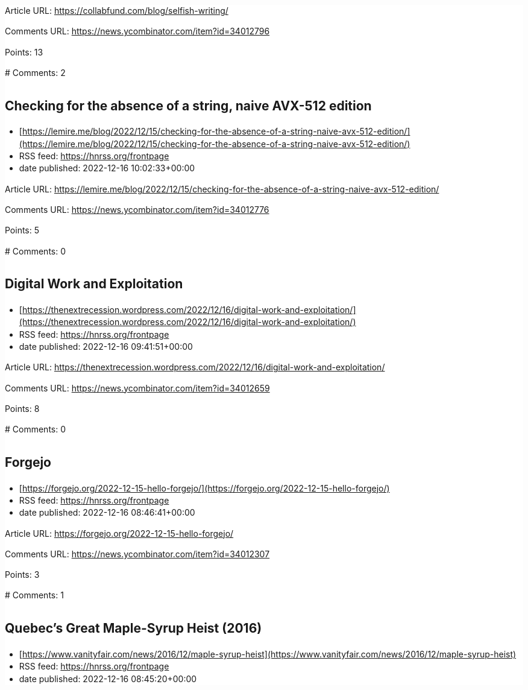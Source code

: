 <p>Article URL: <a href="https://collabfund.com/blog/selfish-writing/">https://collabfund.com/blog/selfish-writing/</a></p>
<p>Comments URL: <a href="https://news.ycombinator.com/item?id=34012796">https://news.ycombinator.com/item?id=34012796</a></p>
<p>Points: 13</p>
<p># Comments: 2</p>

## Checking for the absence of a string, naive AVX-512 edition
 - [https://lemire.me/blog/2022/12/15/checking-for-the-absence-of-a-string-naive-avx-512-edition/](https://lemire.me/blog/2022/12/15/checking-for-the-absence-of-a-string-naive-avx-512-edition/)
 - RSS feed: https://hnrss.org/frontpage
 - date published: 2022-12-16 10:02:33+00:00

<p>Article URL: <a href="https://lemire.me/blog/2022/12/15/checking-for-the-absence-of-a-string-naive-avx-512-edition/">https://lemire.me/blog/2022/12/15/checking-for-the-absence-of-a-string-naive-avx-512-edition/</a></p>
<p>Comments URL: <a href="https://news.ycombinator.com/item?id=34012776">https://news.ycombinator.com/item?id=34012776</a></p>
<p>Points: 5</p>
<p># Comments: 0</p>

## Digital Work and Exploitation
 - [https://thenextrecession.wordpress.com/2022/12/16/digital-work-and-exploitation/](https://thenextrecession.wordpress.com/2022/12/16/digital-work-and-exploitation/)
 - RSS feed: https://hnrss.org/frontpage
 - date published: 2022-12-16 09:41:51+00:00

<p>Article URL: <a href="https://thenextrecession.wordpress.com/2022/12/16/digital-work-and-exploitation/">https://thenextrecession.wordpress.com/2022/12/16/digital-work-and-exploitation/</a></p>
<p>Comments URL: <a href="https://news.ycombinator.com/item?id=34012659">https://news.ycombinator.com/item?id=34012659</a></p>
<p>Points: 8</p>
<p># Comments: 0</p>

## Forgejo
 - [https://forgejo.org/2022-12-15-hello-forgejo/](https://forgejo.org/2022-12-15-hello-forgejo/)
 - RSS feed: https://hnrss.org/frontpage
 - date published: 2022-12-16 08:46:41+00:00

<p>Article URL: <a href="https://forgejo.org/2022-12-15-hello-forgejo/">https://forgejo.org/2022-12-15-hello-forgejo/</a></p>
<p>Comments URL: <a href="https://news.ycombinator.com/item?id=34012307">https://news.ycombinator.com/item?id=34012307</a></p>
<p>Points: 3</p>
<p># Comments: 1</p>

## Quebec’s Great Maple-Syrup Heist (2016)
 - [https://www.vanityfair.com/news/2016/12/maple-syrup-heist](https://www.vanityfair.com/news/2016/12/maple-syrup-heist)
 - RSS feed: https://hnrss.org/frontpage
 - date published: 2022-12-16 08:45:20+00:00
